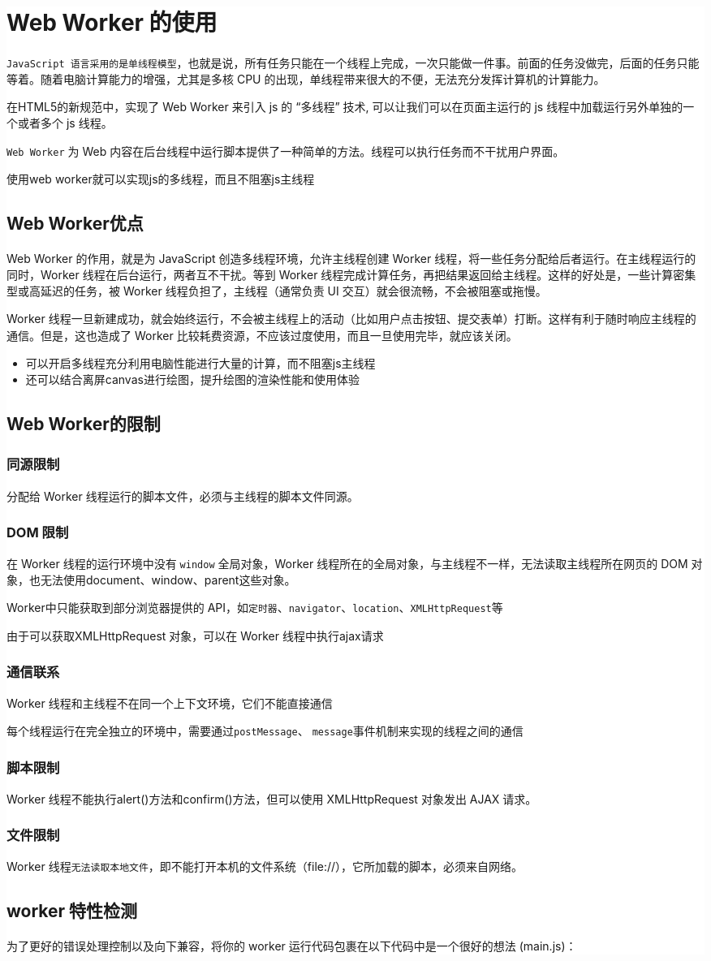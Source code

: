 # Web Worker 的使用

`JavaScript 语言采用的是单线程模型`，也就是说，所有任务只能在一个线程上完成，一次只能做一件事。前面的任务没做完，后面的任务只能等着。随着电脑计算能力的增强，尤其是多核 CPU 的出现，单线程带来很大的不便，无法充分发挥计算机的计算能力。

在HTML5的新规范中，实现了 Web Worker 来引入 js 的 “多线程” 技术, 可以让我们可以在页面主运行的 js 线程中加载运行另外单独的一个或者多个 js 线程。

`Web Worker` 为 Web 内容在后台线程中运行脚本提供了一种简单的方法。线程可以执行任务而不干扰用户界面。

使用web worker就可以实现js的多线程，而且不阻塞js主线程

## Web Worker优点

Web Worker 的作用，就是为 JavaScript 创造多线程环境，允许主线程创建 Worker 线程，将一些任务分配给后者运行。在主线程运行的同时，Worker 线程在后台运行，两者互不干扰。等到 Worker 线程完成计算任务，再把结果返回给主线程。这样的好处是，一些计算密集型或高延迟的任务，被 Worker 线程负担了，主线程（通常负责 UI 交互）就会很流畅，不会被阻塞或拖慢。

Worker 线程一旦新建成功，就会始终运行，不会被主线程上的活动（比如用户点击按钮、提交表单）打断。这样有利于随时响应主线程的通信。但是，这也造成了 Worker 比较耗费资源，不应该过度使用，而且一旦使用完毕，就应该关闭。

- 可以开启多线程充分利用电脑性能进行大量的计算，而不阻塞js主线程
- 还可以结合离屏canvas进行绘图，提升绘图的渲染性能和使用体验

## Web Worker的限制

### 同源限制
分配给 Worker 线程运行的脚本文件，必须与主线程的脚本文件同源。

### DOM 限制
在 Worker 线程的运行环境中没有 `window` 全局对象，Worker 线程所在的全局对象，与主线程不一样，无法读取主线程所在网页的 DOM 对象，也无法使用document、window、parent这些对象。

Worker中只能获取到部分浏览器提供的 API，如`定时器`、`navigator`、`location`、`XMLHttpRequest`等

由于可以获取XMLHttpRequest 对象，可以在 Worker 线程中执行ajax请求

### 通信联系

Worker 线程和主线程不在同一个上下文环境，它们不能直接通信

每个线程运行在完全独立的环境中，需要通过`postMessage`、 `message`事件机制来实现的线程之间的通信

### 脚本限制

Worker 线程不能执行alert()方法和confirm()方法，但可以使用 XMLHttpRequest 对象发出 AJAX 请求。

### 文件限制

Worker 线程`无法读取本地文件`，即不能打开本机的文件系统（file://），它所加载的脚本，必须来自网络。

## worker 特性检测

为了更好的错误处理控制以及向下兼容，将你的 worker 运行代码包裹在以下代码中是一个很好的想法 (main.js)：
